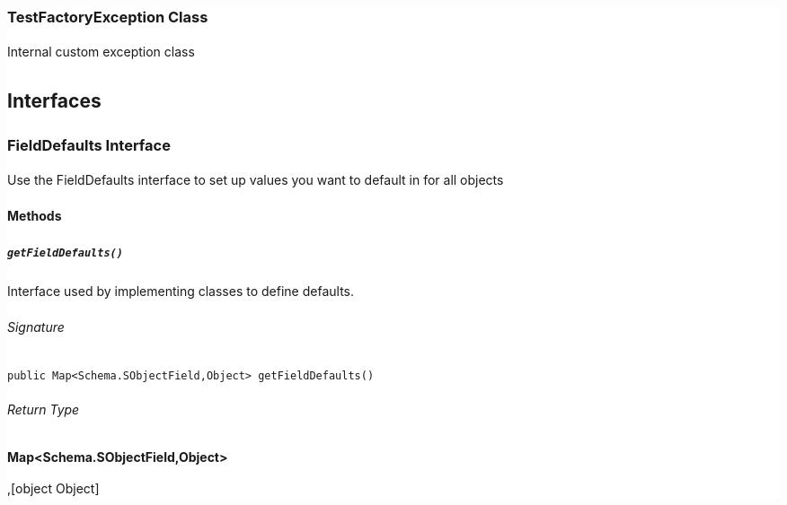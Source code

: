 ### TestFactoryException Class

Internal custom exception class

## Interfaces

### FieldDefaults Interface

Use the FieldDefaults interface to set up values you want to default in for all objects

#### Methods

##### `getFieldDefaults()`

Interface used by implementing classes to define defaults.

###### Signature

```apex
public Map<Schema.SObjectField,Object> getFieldDefaults()
```

###### Return Type

**Map&lt;Schema.SObjectField,Object&gt;**

,[object Object]
